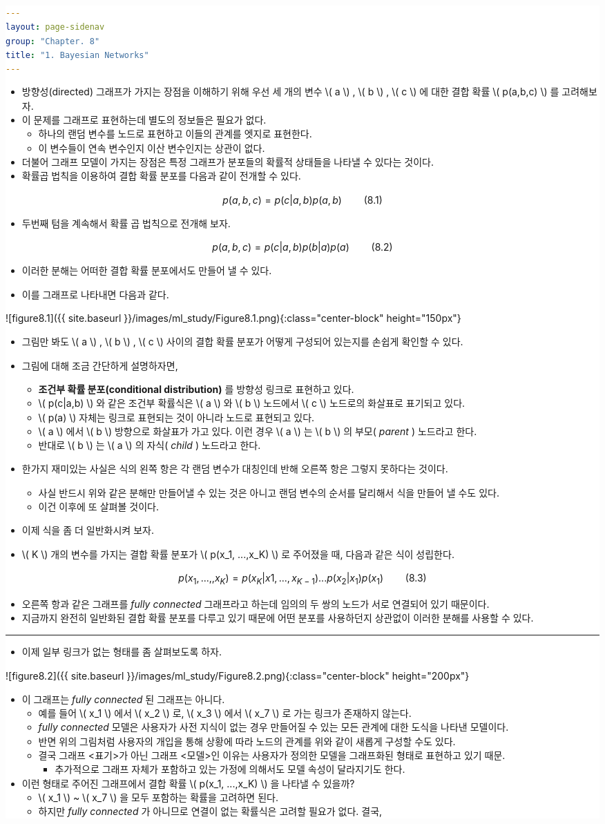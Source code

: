 ```yaml
---
layout: page-sidenav
group: "Chapter. 8"
title: "1. Bayesian Networks"
---
```


- 방향성(directed) 그래프가 가지는 장점을 이해하기 위해 우선 세 개의 변수 \\( a \\) , \\( b \\) , \\( c \\) 에 대한 결합 확률 \\( p(a,b,c) \\) 를 고려해보자.
- 이 문제를 그래프로 표현하는데 별도의 정보들은 필요가 없다.
    - 하나의 랜덤 변수를 노드로 표현하고 이들의 관계를 엣지로 표현한다.
    - 이 변수들이 연속 변수인지 이산 변수인지는 상관이 없다.
- 더불어 그래프 모델이 가지는 장점은 특정 그래프가 분포들의 확률적 상태들을 나타낼 수 있다는 것이다.
- 확률곱 법칙을 이용하여 결합 확률 분포를 다음과 같이 전개할 수 있다.

$$p(a,b,c)=p(c|a,b)p(a,b) \qquad{(8.1)}$$

- 두번째 텀을 계속해서 확률 곱 법칙으로 전개해 보자.

$$p(a,b,c)=p(c|a,b)p(b|a)p(a) \qquad{(8.2)}$$

- 이러한 분해는 어떠한 결합 확률 분포에서도 만들어 낼 수 있다.

- 이를 그래프로 나타내면 다음과 같다.

![figure8.1]({{ site.baseurl }}/images/ml_study/Figure8.1.png){:class="center-block" height="150px"}

- 그림만 봐도 \\( a \\) , \\( b \\) , \\( c \\) 사이의 결합 확률 분포가 어떻게 구성되어 있는지를 손쉽게 확인할 수 있다.
- 그림에 대해 조금 간단하게 설명하자면,
    - **조건부 확률 분포(conditional distribution)** 를 방향성 링크로 표현하고 있다.
    - \\( p(c\|a,b) \\) 와 같은 조건부 확률식은 \\( a \\) 와 \\( b \\) 노드에서 \\( c \\) 노드로의 화살표로 표기되고 있다.
    - \\( p(a) \\) 자체는 링크로 표현되는 것이 아니라 노드로 표현되고 있다.
    - \\( a \\) 에서 \\( b \\) 방향으로 화살표가 가고 있다. 이런 경우 \\( a \\) 는 \\( b \\) 의 부모( *parent* ) 노드라고 한다.
    - 반대로 \\( b \\) 는 \\( a \\) 의 자식( *child* ) 노드라고 한다.

- 한가지 재미있는 사실은 식의 왼쪽 항은 각 랜덤 변수가 대칭인데 반해 오른쪽 항은 그렇지 못하다는 것이다.
    - 사실 반드시 위와 같은 분해만 만들어낼 수 있는 것은 아니고 랜덤 변수의 순서를 달리해서 식을 만들어 낼 수도 있다.
    - 이건 이후에 또 살펴볼 것이다.

- 이제 식을 좀 더 일반화시켜 보자.
- \\( K \\) 개의 변수를 가지는 결합 확률 분포가 \\( p(x_1, ...,x_K) \\) 로 주어졌을 때, 다음과 같은 식이 성립한다.

$$p(x_1, ...,, x_K) = p(x_K|x1,...,x_{K-1})...p(x_2|x_1)p(x_1) \qquad{(8.3)}$$

- 오른쪽 항과 같은 그래프를 *fully connected* 그래프라고 하는데 임의의 두 쌍의 노드가 서로 연결되어 있기 때문이다.
- 지금까지 완전히 일반화된 결합 확률 분포를 다루고 있기 때문에 어떤 분포를 사용하던지 상관없이 이러한 분해를 사용할 수 있다.

----

- 이제 일부 링크가 없는 형태를 좀 살펴보도록 하자.

![figure8.2]({{ site.baseurl }}/images/ml_study/Figure8.2.png){:class="center-block" height="200px"}

- 이 그래프는 *fully connected* 된 그래프는 아니다.
    - 예를 들어 \\( x\_1 \\) 에서 \\( x\_2 \\) 로, \\( x\_3 \\) 에서 \\( x\_7 \\) 로 가는 링크가 존재하지 않는다.
    - *fully connected* 모델은 사용자가 사전 지식이 없는 경우 만들어질 수 있는 모든 관계에 대한 도식을 나타낸 모델이다.
    - 반면 위의 그림처럼 사용자의 개입을 통해 상황에 따라 노드의 관계를 위와 같이 새롭게 구성할 수도 있다.
    - 결국 그래프 <표기>가 아닌 그래프 <모델>인 이유는 사용자가 정의한 모델을 그래프화된 형태로 표현하고 있기 때문.
        - 추가적으로 그래프 자체가 포함하고 있는 가정에 의해서도 모델 속성이 달라지기도 한다.
- 이런 형태로 주어진 그래프에서 결합 확률 \\( p(x\_1, ...,x\_K) \\) 을 나타낼 수 있을까?
    - \\( x\_1 \\) ~ \\( x\_7 \\) 을 모두 포함하는 확률을 고려하면 된다.
    - 하지만 *fully connected* 가 아니므로 연결이 없는 확률식은 고려할 필요가 없다. 결국,
